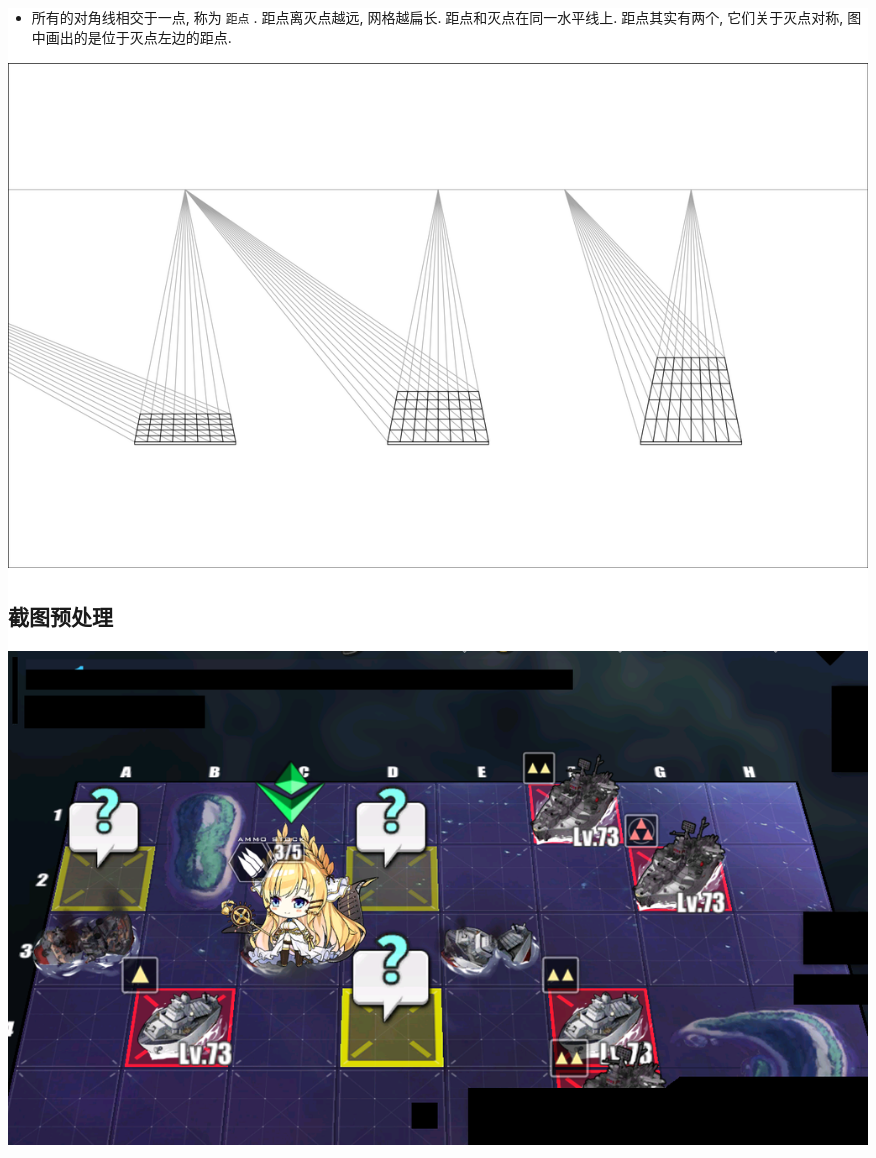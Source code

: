 - 所有的对角线相交于一点, 称为 `距点` . 距点离灭点越远, 网格越扁长. 距点和灭点在同一水平线上. 距点其实有两个, 它们关于灭点对称, 图中画出的是位于灭点左边的距点.

![distant_point](perspective.assets/distant_point.png)

## 截图预处理

![preprocess](perspective.assets/preprocess.png)
